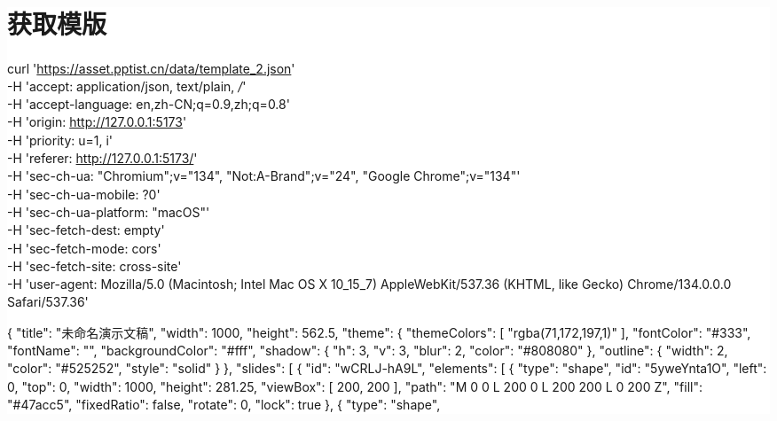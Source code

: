 # 获取模版
curl 'https://asset.pptist.cn/data/template_2.json' \
  -H 'accept: application/json, text/plain, */*' \
  -H 'accept-language: en,zh-CN;q=0.9,zh;q=0.8' \
  -H 'origin: http://127.0.0.1:5173' \
  -H 'priority: u=1, i' \
  -H 'referer: http://127.0.0.1:5173/' \
  -H 'sec-ch-ua: "Chromium";v="134", "Not:A-Brand";v="24", "Google Chrome";v="134"' \
  -H 'sec-ch-ua-mobile: ?0' \
  -H 'sec-ch-ua-platform: "macOS"' \
  -H 'sec-fetch-dest: empty' \
  -H 'sec-fetch-mode: cors' \
  -H 'sec-fetch-site: cross-site' \
  -H 'user-agent: Mozilla/5.0 (Macintosh; Intel Mac OS X 10_15_7) AppleWebKit/537.36 (KHTML, like Gecko) Chrome/134.0.0.0 Safari/537.36'

{
    "title": "未命名演示文稿",
    "width": 1000,
    "height": 562.5,
    "theme": {
        "themeColors": [
            "rgba(71,172,197,1)"
        ],
        "fontColor": "#333",
        "fontName": "",
        "backgroundColor": "#fff",
        "shadow": {
            "h": 3,
            "v": 3,
            "blur": 2,
            "color": "#808080"
        },
        "outline": {
            "width": 2,
            "color": "#525252",
            "style": "solid"
        }
    },
    "slides": [
        {
            "id": "wCRLJ-hA9L",
            "elements": [
                {
                    "type": "shape",
                    "id": "5yweYnta1O",
                    "left": 0,
                    "top": 0,
                    "width": 1000,
                    "height": 281.25,
                    "viewBox": [
                        200,
                        200
                    ],
                    "path": "M 0 0 L 200 0 L 200 200 L 0 200 Z",
                    "fill": "#47acc5",
                    "fixedRatio": false,
                    "rotate": 0,
                    "lock": true
                },
                {
                    "type": "shape",